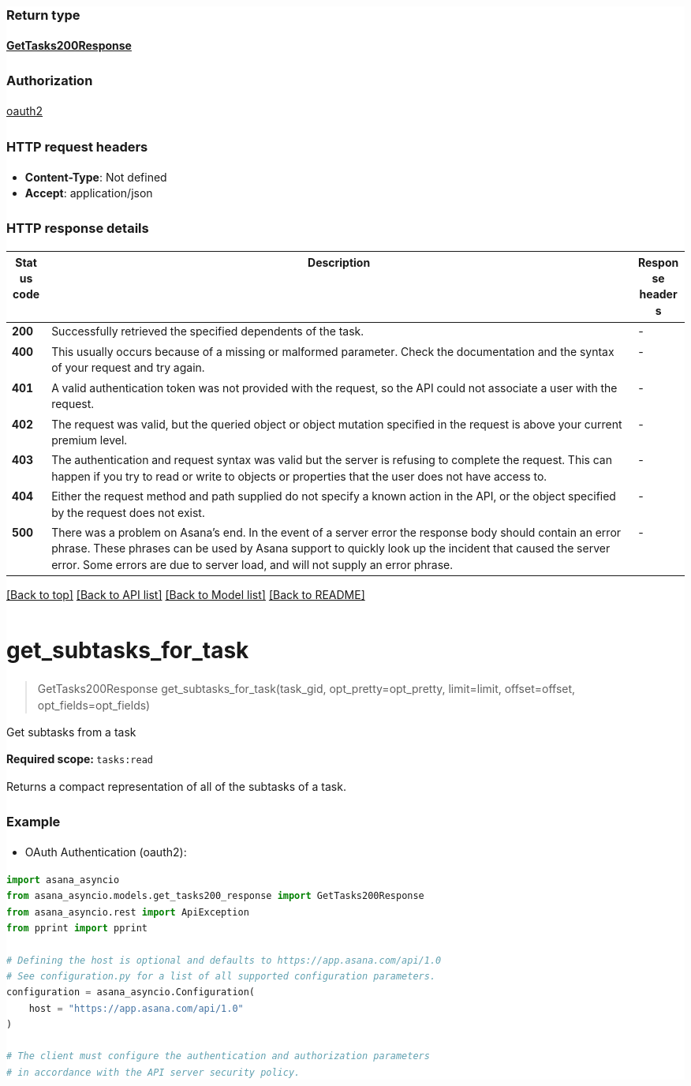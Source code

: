 ### Return type

[**GetTasks200Response**](GetTasks200Response.md)

### Authorization

[oauth2](../README.md#oauth2)

### HTTP request headers

 - **Content-Type**: Not defined
 - **Accept**: application/json

### HTTP response details

| Status code | Description | Response headers |
|-------------|-------------|------------------|
**200** | Successfully retrieved the specified dependents of the task. |  -  |
**400** | This usually occurs because of a missing or malformed parameter. Check the documentation and the syntax of your request and try again. |  -  |
**401** | A valid authentication token was not provided with the request, so the API could not associate a user with the request. |  -  |
**402** | The request was valid, but the queried object or object mutation specified in the request is above your current premium level. |  -  |
**403** | The authentication and request syntax was valid but the server is refusing to complete the request. This can happen if you try to read or write to objects or properties that the user does not have access to. |  -  |
**404** | Either the request method and path supplied do not specify a known action in the API, or the object specified by the request does not exist. |  -  |
**500** | There was a problem on Asana’s end. In the event of a server error the response body should contain an error phrase. These phrases can be used by Asana support to quickly look up the incident that caused the server error. Some errors are due to server load, and will not supply an error phrase. |  -  |

[[Back to top]](#) [[Back to API list]](../README.md#documentation-for-api-endpoints) [[Back to Model list]](../README.md#documentation-for-models) [[Back to README]](../README.md)

# **get_subtasks_for_task**
> GetTasks200Response get_subtasks_for_task(task_gid, opt_pretty=opt_pretty, limit=limit, offset=offset, opt_fields=opt_fields)

Get subtasks from a task

<b>Required scope: </b><code>tasks:read</code>

Returns a compact representation of all of the subtasks of a task.

### Example

* OAuth Authentication (oauth2):

```python
import asana_asyncio
from asana_asyncio.models.get_tasks200_response import GetTasks200Response
from asana_asyncio.rest import ApiException
from pprint import pprint

# Defining the host is optional and defaults to https://app.asana.com/api/1.0
# See configuration.py for a list of all supported configuration parameters.
configuration = asana_asyncio.Configuration(
    host = "https://app.asana.com/api/1.0"
)

# The client must configure the authentication and authorization parameters
# in accordance with the API server security policy.
```